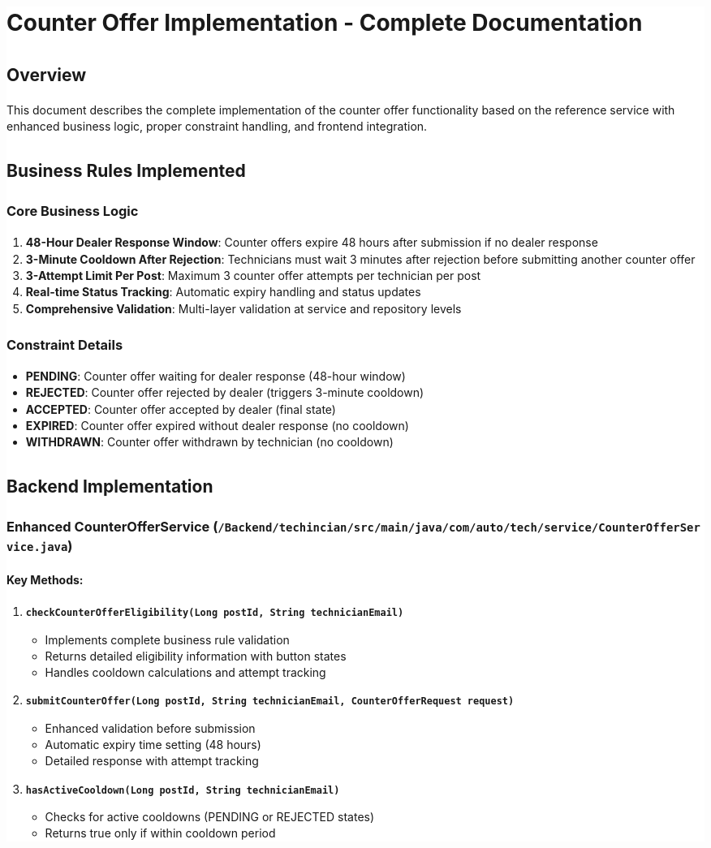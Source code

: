 # Counter Offer Implementation - Complete Documentation

## Overview

This document describes the complete implementation of the counter offer functionality based on the reference service with enhanced business logic, proper constraint handling, and frontend integration.

## Business Rules Implemented

### Core Business Logic

1. **48-Hour Dealer Response Window**: Counter offers expire 48 hours after submission if no dealer response
2. **3-Minute Cooldown After Rejection**: Technicians must wait 3 minutes after rejection before submitting another counter offer
3. **3-Attempt Limit Per Post**: Maximum 3 counter offer attempts per technician per post
4. **Real-time Status Tracking**: Automatic expiry handling and status updates
5. **Comprehensive Validation**: Multi-layer validation at service and repository levels

### Constraint Details

- **PENDING**: Counter offer waiting for dealer response (48-hour window)
- **REJECTED**: Counter offer rejected by dealer (triggers 3-minute cooldown)
- **ACCEPTED**: Counter offer accepted by dealer (final state)
- **EXPIRED**: Counter offer expired without dealer response (no cooldown)
- **WITHDRAWN**: Counter offer withdrawn by technician (no cooldown)

## Backend Implementation

### Enhanced CounterOfferService (`/Backend/techincian/src/main/java/com/auto/tech/service/CounterOfferService.java`)

#### Key Methods:

1. **`checkCounterOfferEligibility(Long postId, String technicianEmail)`**

   - Implements complete business rule validation
   - Returns detailed eligibility information with button states
   - Handles cooldown calculations and attempt tracking

2. **`submitCounterOffer(Long postId, String technicianEmail, CounterOfferRequest request)`**

   - Enhanced validation before submission
   - Automatic expiry time setting (48 hours)
   - Detailed response with attempt tracking

3. **`hasActiveCooldown(Long postId, String technicianEmail)`**

   - Checks for active cooldowns (PENDING or REJECTED states)
   - Returns true only if within cooldown period

